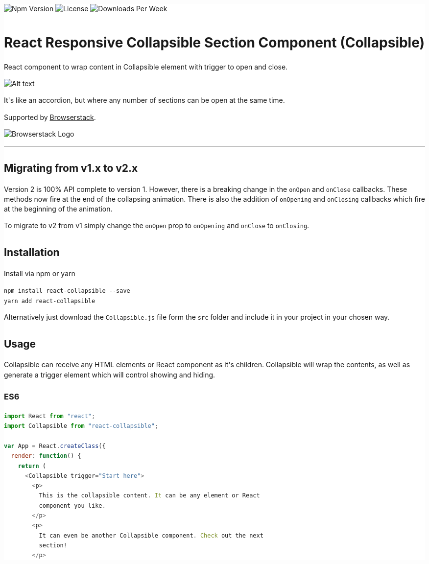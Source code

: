 [![Npm Version](https://img.shields.io/npm/v/react-collapsible.svg?style=flat-square)](https://www.npmjs.com/package/react-collapsible) [![License](https://img.shields.io/npm/l/react-collapsible.svg?style=flat-square)](https://github.com/glennflanagan/react-collapsible/blob/develop/LICENSE.md) [![Downloads Per Week](https://img.shields.io/npm/dw/react-collapsible.svg?style=flat-square)](https://npmcharts.com/compare/react-collapsible)

# React Responsive Collapsible Section Component (Collapsible)

React component to wrap content in Collapsible element with trigger to open and close.

![Alt text](example/img/example.gif)

It's like an accordion, but where any number of sections can be open at the same time.

Supported by [Browserstack](https://www.browserstack.com).

![Browserstack Logo](example/img/browserstack-logo.png "Browserstack")

---

## Migrating from v1.x to v2.x

Version 2 is 100% API complete to version 1. However, there is a breaking change in the `onOpen` and `onClose` callbacks. These methods now fire at the end of the collapsing animation. There is also the addition of `onOpening` and `onClosing` callbacks which fire at the beginning of the animation.

To migrate to v2 from v1 simply change the `onOpen` prop to `onOpening` and `onClose` to `onClosing`.

## Installation

Install via npm or yarn

```
npm install react-collapsible --save
yarn add react-collapsible
```

Alternatively just download the `Collapsible.js` file form the `src` folder and include it in your project in your chosen way.

## Usage

Collapsible can receive any HTML elements or React component as it's children. Collapsible will wrap the contents, as well as generate a trigger element which will control showing and hiding.

### ES6

```javascript
import React from "react";
import Collapsible from "react-collapsible";

var App = React.createClass({
  render: function() {
    return (
      <Collapsible trigger="Start here">
        <p>
          This is the collapsible content. It can be any element or React
          component you like.
        </p>
        <p>
          It can even be another Collapsible component. Check out the next
          section!
        </p>
```